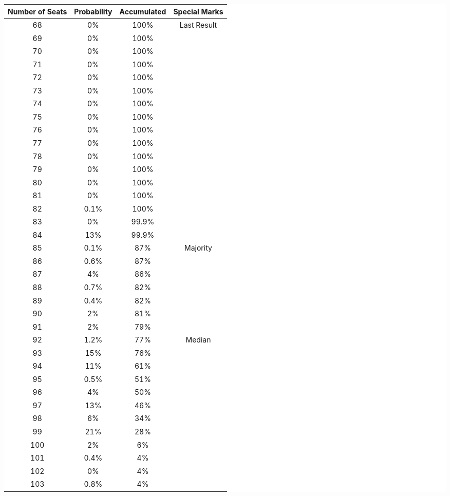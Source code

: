| Number of Seats | Probability | Accumulated | Special Marks |
|:---------------:|:-----------:|:-----------:|:-------------:|
| 68 | 0% | 100% | Last Result |
| 69 | 0% | 100% |  |
| 70 | 0% | 100% |  |
| 71 | 0% | 100% |  |
| 72 | 0% | 100% |  |
| 73 | 0% | 100% |  |
| 74 | 0% | 100% |  |
| 75 | 0% | 100% |  |
| 76 | 0% | 100% |  |
| 77 | 0% | 100% |  |
| 78 | 0% | 100% |  |
| 79 | 0% | 100% |  |
| 80 | 0% | 100% |  |
| 81 | 0% | 100% |  |
| 82 | 0.1% | 100% |  |
| 83 | 0% | 99.9% |  |
| 84 | 13% | 99.9% |  |
| 85 | 0.1% | 87% | Majority |
| 86 | 0.6% | 87% |  |
| 87 | 4% | 86% |  |
| 88 | 0.7% | 82% |  |
| 89 | 0.4% | 82% |  |
| 90 | 2% | 81% |  |
| 91 | 2% | 79% |  |
| 92 | 1.2% | 77% | Median |
| 93 | 15% | 76% |  |
| 94 | 11% | 61% |  |
| 95 | 0.5% | 51% |  |
| 96 | 4% | 50% |  |
| 97 | 13% | 46% |  |
| 98 | 6% | 34% |  |
| 99 | 21% | 28% |  |
| 100 | 2% | 6% |  |
| 101 | 0.4% | 4% |  |
| 102 | 0% | 4% |  |
| 103 | 0.8% | 4% |  |